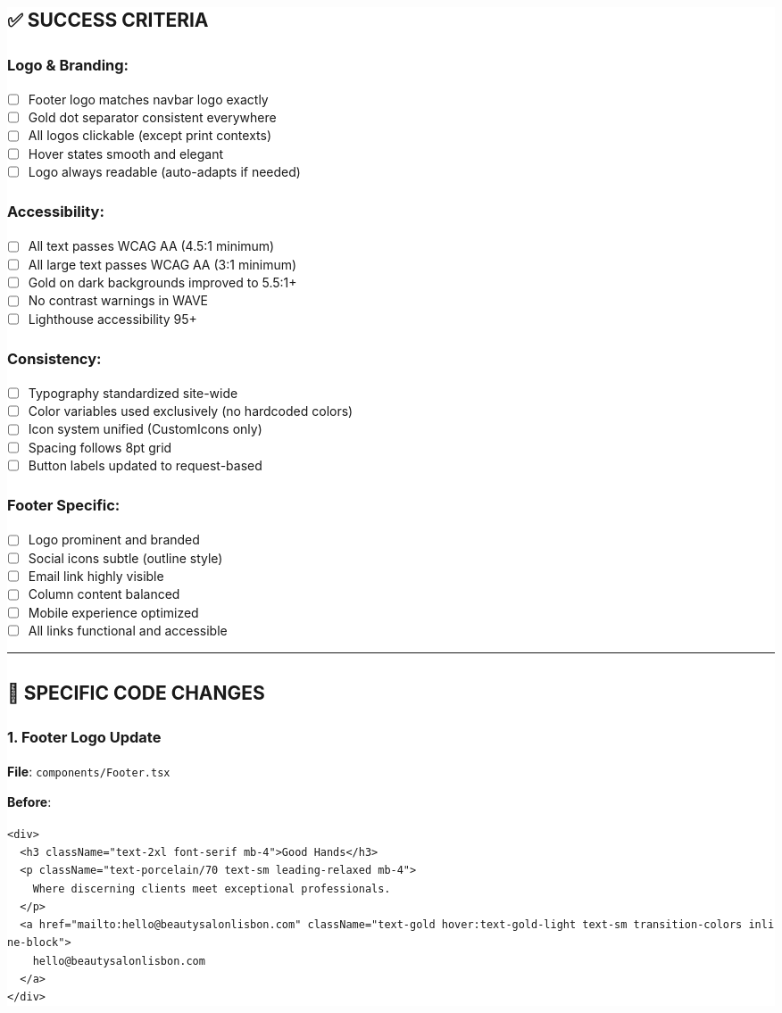 
## ✅ SUCCESS CRITERIA

### Logo & Branding:
- [ ] Footer logo matches navbar logo exactly
- [ ] Gold dot separator consistent everywhere
- [ ] All logos clickable (except print contexts)
- [ ] Hover states smooth and elegant
- [ ] Logo always readable (auto-adapts if needed)

### Accessibility:
- [ ] All text passes WCAG AA (4.5:1 minimum)
- [ ] All large text passes WCAG AA (3:1 minimum)
- [ ] Gold on dark backgrounds improved to 5.5:1+
- [ ] No contrast warnings in WAVE
- [ ] Lighthouse accessibility 95+

### Consistency:
- [ ] Typography standardized site-wide
- [ ] Color variables used exclusively (no hardcoded colors)
- [ ] Icon system unified (CustomIcons only)
- [ ] Spacing follows 8pt grid
- [ ] Button labels updated to request-based

### Footer Specific:
- [ ] Logo prominent and branded
- [ ] Social icons subtle (outline style)
- [ ] Email link highly visible
- [ ] Column content balanced
- [ ] Mobile experience optimized
- [ ] All links functional and accessible

---

## 📝 SPECIFIC CODE CHANGES

### 1. Footer Logo Update

**File**: `components/Footer.tsx`

**Before**:
```tsx
<div>
  <h3 className="text-2xl font-serif mb-4">Good Hands</h3>
  <p className="text-porcelain/70 text-sm leading-relaxed mb-4">
    Where discerning clients meet exceptional professionals.
  </p>
  <a href="mailto:hello@beautysalonlisbon.com" className="text-gold hover:text-gold-light text-sm transition-colors inline-block">
    hello@beautysalonlisbon.com
  </a>
</div>
```
